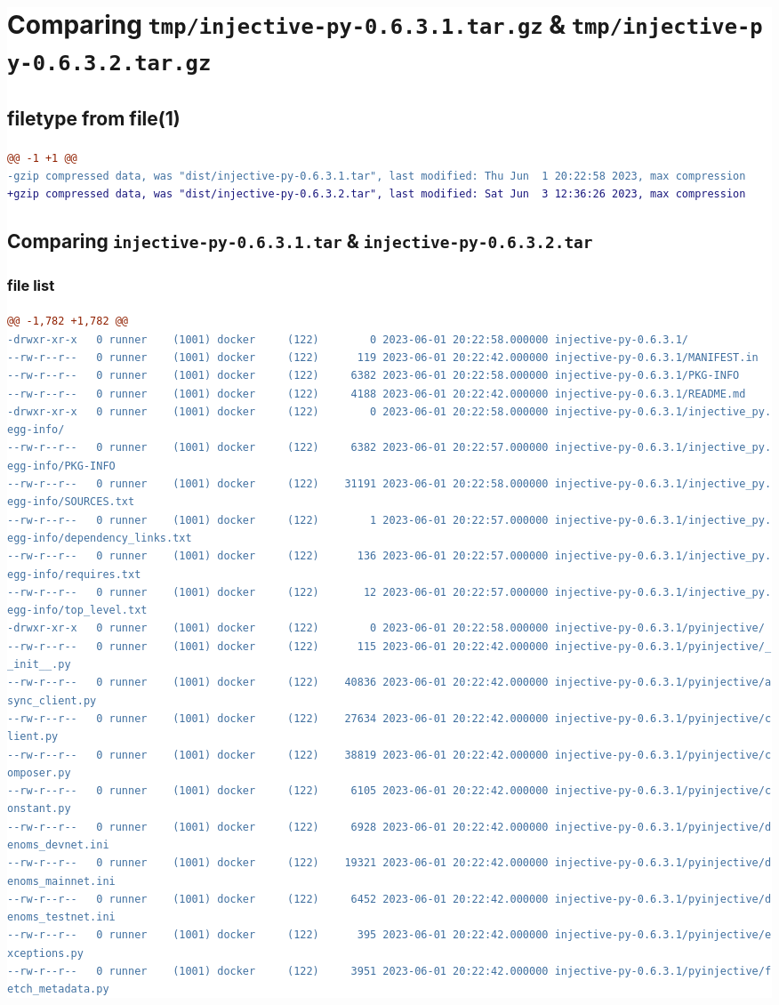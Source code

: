 # Comparing `tmp/injective-py-0.6.3.1.tar.gz` & `tmp/injective-py-0.6.3.2.tar.gz`

## filetype from file(1)

```diff
@@ -1 +1 @@
-gzip compressed data, was "dist/injective-py-0.6.3.1.tar", last modified: Thu Jun  1 20:22:58 2023, max compression
+gzip compressed data, was "dist/injective-py-0.6.3.2.tar", last modified: Sat Jun  3 12:36:26 2023, max compression
```

## Comparing `injective-py-0.6.3.1.tar` & `injective-py-0.6.3.2.tar`

### file list

```diff
@@ -1,782 +1,782 @@
-drwxr-xr-x   0 runner    (1001) docker     (122)        0 2023-06-01 20:22:58.000000 injective-py-0.6.3.1/
--rw-r--r--   0 runner    (1001) docker     (122)      119 2023-06-01 20:22:42.000000 injective-py-0.6.3.1/MANIFEST.in
--rw-r--r--   0 runner    (1001) docker     (122)     6382 2023-06-01 20:22:58.000000 injective-py-0.6.3.1/PKG-INFO
--rw-r--r--   0 runner    (1001) docker     (122)     4188 2023-06-01 20:22:42.000000 injective-py-0.6.3.1/README.md
-drwxr-xr-x   0 runner    (1001) docker     (122)        0 2023-06-01 20:22:58.000000 injective-py-0.6.3.1/injective_py.egg-info/
--rw-r--r--   0 runner    (1001) docker     (122)     6382 2023-06-01 20:22:57.000000 injective-py-0.6.3.1/injective_py.egg-info/PKG-INFO
--rw-r--r--   0 runner    (1001) docker     (122)    31191 2023-06-01 20:22:58.000000 injective-py-0.6.3.1/injective_py.egg-info/SOURCES.txt
--rw-r--r--   0 runner    (1001) docker     (122)        1 2023-06-01 20:22:57.000000 injective-py-0.6.3.1/injective_py.egg-info/dependency_links.txt
--rw-r--r--   0 runner    (1001) docker     (122)      136 2023-06-01 20:22:57.000000 injective-py-0.6.3.1/injective_py.egg-info/requires.txt
--rw-r--r--   0 runner    (1001) docker     (122)       12 2023-06-01 20:22:57.000000 injective-py-0.6.3.1/injective_py.egg-info/top_level.txt
-drwxr-xr-x   0 runner    (1001) docker     (122)        0 2023-06-01 20:22:58.000000 injective-py-0.6.3.1/pyinjective/
--rw-r--r--   0 runner    (1001) docker     (122)      115 2023-06-01 20:22:42.000000 injective-py-0.6.3.1/pyinjective/__init__.py
--rw-r--r--   0 runner    (1001) docker     (122)    40836 2023-06-01 20:22:42.000000 injective-py-0.6.3.1/pyinjective/async_client.py
--rw-r--r--   0 runner    (1001) docker     (122)    27634 2023-06-01 20:22:42.000000 injective-py-0.6.3.1/pyinjective/client.py
--rw-r--r--   0 runner    (1001) docker     (122)    38819 2023-06-01 20:22:42.000000 injective-py-0.6.3.1/pyinjective/composer.py
--rw-r--r--   0 runner    (1001) docker     (122)     6105 2023-06-01 20:22:42.000000 injective-py-0.6.3.1/pyinjective/constant.py
--rw-r--r--   0 runner    (1001) docker     (122)     6928 2023-06-01 20:22:42.000000 injective-py-0.6.3.1/pyinjective/denoms_devnet.ini
--rw-r--r--   0 runner    (1001) docker     (122)    19321 2023-06-01 20:22:42.000000 injective-py-0.6.3.1/pyinjective/denoms_mainnet.ini
--rw-r--r--   0 runner    (1001) docker     (122)     6452 2023-06-01 20:22:42.000000 injective-py-0.6.3.1/pyinjective/denoms_testnet.ini
--rw-r--r--   0 runner    (1001) docker     (122)      395 2023-06-01 20:22:42.000000 injective-py-0.6.3.1/pyinjective/exceptions.py
--rw-r--r--   0 runner    (1001) docker     (122)     3951 2023-06-01 20:22:42.000000 injective-py-0.6.3.1/pyinjective/fetch_metadata.py
```